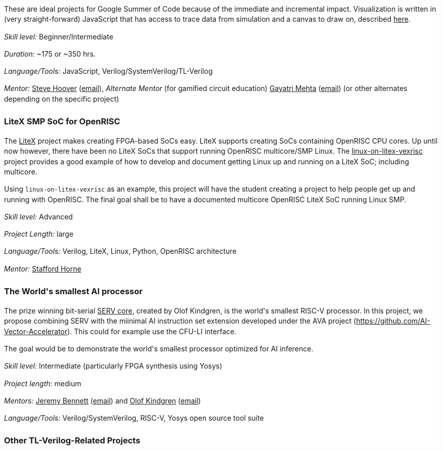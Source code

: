 These are ideal projects for Google Summer of Code because of the immediate and incremental impact.
Visualization is written in (very straight-forward) JavaScript that has access to trace data from simulation and a canvas to draw on, described [here](https://makerchip.com/sandbox/?tabs=Code-Examples,VIZ%20Guide#).

*Skill level:* Beginner/Intermediate

*Duration:* ~175 or ~350 hrs.

*Language/Tools:* JavaScript, Verilog/SystemVerilog/TL-Verilog

*Mentor:* [Steve Hoover](https://www.linkedin.com/in/steve-hoover-a44b607/) ([email](mailto:steve.hoover@redwoodeda.com)), *Alternate Mentor* (for gamified circuit education) [Gayatri Mehta](https://www.linkedin.com/in/gayatri-mehta-64aa7411/) ([email](gayatri.mehta@unt.edu)) (or other alternates depending on the specific project)

### LiteX SMP SoC for OpenRISC

The [LiteX](https://github.com/enjoy-digital/litex) project makes creating
FPGA-based SoCs easy.  LiteX supports creating SoCs containing OpenRISC CPU cores.
Up until now however, there have been no LiteX SoCs that support running
OpenRISC multicore/SMP Linux.  The [linux-on-litex-vexrisc](https://github.com/litex-hub/linux-on-litex-vexriscv)
project provides a good example of how to develop and document getting Linux
up and running on a LiteX SoC; including multicore.

Using `linux-on-litex-vexrisc` as an example, this project will have the student
creating a project to help people get up and running with OpenRISC.  The final
goal shall be to have a documented multicore OpenRISC LiteX SoC running Linux
SMP.

*Skill level:* Advanced

*Project Length:* large

*Language/Tools:* Verilog, LiteX, Linux, Python, OpenRISC architecture

*Mentor:* [Stafford Horne](mailto:shorne@gmail.com)

### The World's smallest AI processor

The prize winning bit-serial [SERV core](https://github.com/olofk/serv), created by Olof Kindgren, is the world's smallest RISC-V processor. In this project, we propose combining SERV with the miinimal AI instruction set extension developed under the AVA project (https://github.com/AI-Vector-Accelerator). This could for example use the CFU-LI interface.

The goal would be to demonstrate the world's smallest processor optimized for AI inference.

*Skill level:* Intermediate (particularly FPGA synthesis using Yosys)

*Project length:* medium

*Mentors:* [Jeremy Bennett](https://github.com/jeremybennett) ([email](mailto:jeremy.bennett@embecosm.com)) and [Olof Kindgren](https://github.com/olofk) ([email](mailto:olof@fossi-foundation.org))

*Language/Tools:* Verilog/SystemVerilog, RISC-V, Yosys open source tool suite


### Other TL-Verilog-Related Projects
